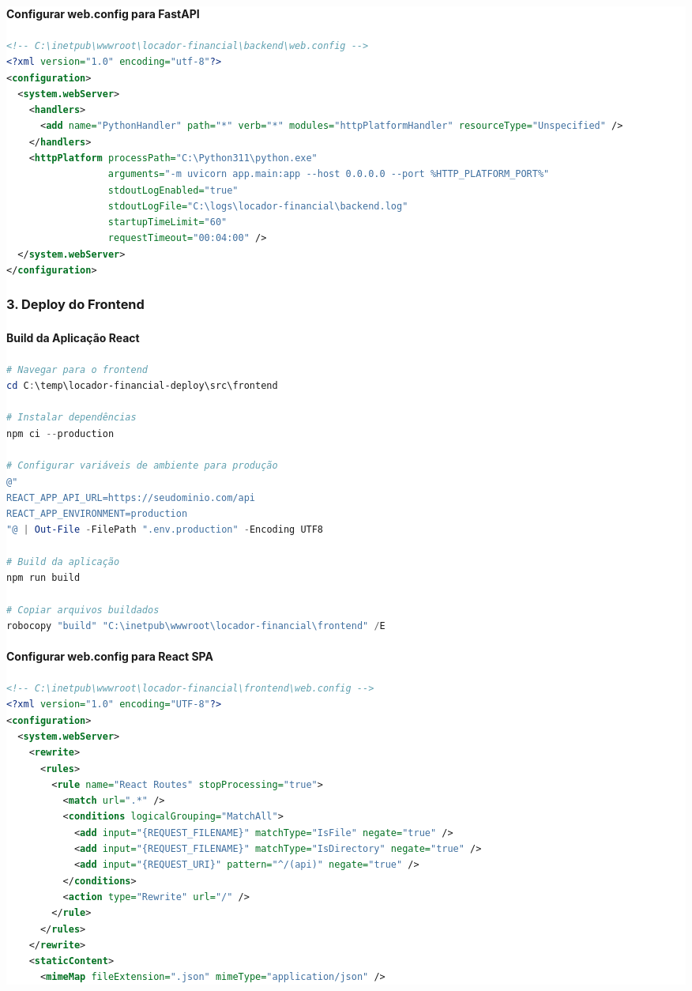 #### Configurar web.config para FastAPI
```xml
<!-- C:\inetpub\wwwroot\locador-financial\backend\web.config -->
<?xml version="1.0" encoding="utf-8"?>
<configuration>
  <system.webServer>
    <handlers>
      <add name="PythonHandler" path="*" verb="*" modules="httpPlatformHandler" resourceType="Unspecified" />
    </handlers>
    <httpPlatform processPath="C:\Python311\python.exe"
                  arguments="-m uvicorn app.main:app --host 0.0.0.0 --port %HTTP_PLATFORM_PORT%"
                  stdoutLogEnabled="true"
                  stdoutLogFile="C:\logs\locador-financial\backend.log"
                  startupTimeLimit="60"
                  requestTimeout="00:04:00" />
  </system.webServer>
</configuration>
```

### 3. Deploy do Frontend

#### Build da Aplicação React
```powershell
# Navegar para o frontend
cd C:\temp\locador-financial-deploy\src\frontend

# Instalar dependências
npm ci --production

# Configurar variáveis de ambiente para produção
@"
REACT_APP_API_URL=https://seudominio.com/api
REACT_APP_ENVIRONMENT=production
"@ | Out-File -FilePath ".env.production" -Encoding UTF8

# Build da aplicação
npm run build

# Copiar arquivos buildados
robocopy "build" "C:\inetpub\wwwroot\locador-financial\frontend" /E
```

#### Configurar web.config para React SPA
```xml
<!-- C:\inetpub\wwwroot\locador-financial\frontend\web.config -->
<?xml version="1.0" encoding="UTF-8"?>
<configuration>
  <system.webServer>
    <rewrite>
      <rules>
        <rule name="React Routes" stopProcessing="true">
          <match url=".*" />
          <conditions logicalGrouping="MatchAll">
            <add input="{REQUEST_FILENAME}" matchType="IsFile" negate="true" />
            <add input="{REQUEST_FILENAME}" matchType="IsDirectory" negate="true" />
            <add input="{REQUEST_URI}" pattern="^/(api)" negate="true" />
          </conditions>
          <action type="Rewrite" url="/" />
        </rule>
      </rules>
    </rewrite>
    <staticContent>
      <mimeMap fileExtension=".json" mimeType="application/json" />
```